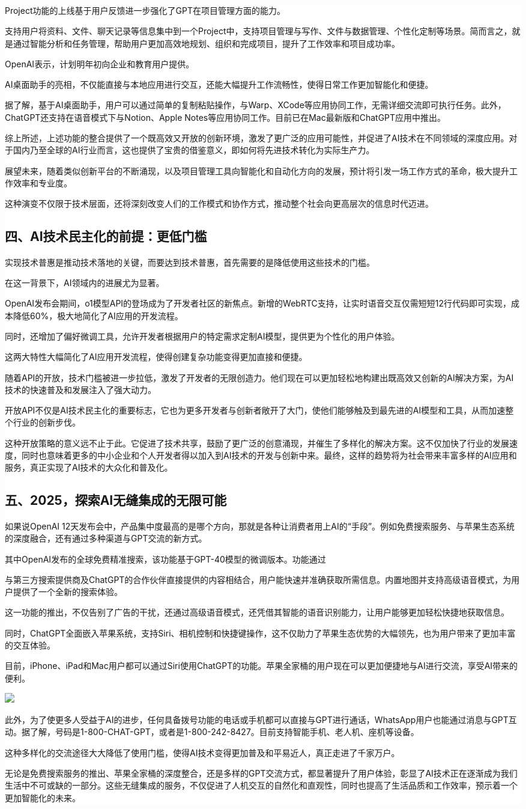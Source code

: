 Project功能的上线基于用户反馈进一步强化了GPT在项目管理方面的能力。

支持用户将资料、文件、聊天记录等信息集中到一个Project中，支持项目管理与写作、文件与数据管理、个性化定制等场景。简而言之，就是通过智能分析和任务管理，帮助用户更加高效地规划、组织和完成项目，提升了工作效率和项目成功率。

OpenAI表示，计划明年初向企业和教育用户提供。

AI桌面助手的亮相，不仅能直接与本地应用进行交互，还能大幅提升工作流畅性，使得日常工作更加智能化和便捷。

据了解，基于AI桌面助手，用户可以通过简单的复制粘贴操作，与Warp、XCode等应用协同工作，无需详细交流即可执行任务。此外，ChatGPT还支持在语音模式下与Notion、Apple Notes等应用协同工作。目前已在Mac最新版和ChatGPT应用中推出。

综上所述，上述功能的整合提供了一个既高效又开放的创新环境，激发了更广泛的应用可能性，并促进了AI技术在不同领域的深度应用。对于国内乃至全球的AI行业而言，这也提供了宝贵的借鉴意义，即如何将先进技术转化为实际生产力。

展望未来，随着类似创新平台的不断涌现，以及项目管理工具向智能化和自动化方向的发展，预计将引发一场工作方式的革命，极大提升工作效率和专业度。

这种演变不仅限于技术层面，还将深刻改变人们的工作模式和协作方式，推动整个社会向更高层次的信息时代迈进。

## 四、AI技术民主化的前提：更低门槛

实现技术普惠是推动技术落地的关键，而要达到技术普惠，首先需要的是降低使用这些技术的门槛。

在这一背景下，AI领域内的进展尤为显著。

OpenAI发布会期间，o1模型API的登场成为了开发者社区的新焦点。新增的WebRTC支持，让实时语音交互仅需短短12行代码即可实现，成本降低60%，极大地简化了AI应用的开发流程。

同时，还增加了偏好微调工具，允许开发者根据用户的特定需求定制AI模型，提供更为个性化的用户体验。

这两大特性大幅简化了AI应用开发流程，使得创建复杂功能变得更加直接和便捷。

随着API的开放，技术门槛被进一步拉低，激发了开发者的无限创造力。他们现在可以更加轻松地构建出既高效又创新的AI解决方案，为AI技术的快速普及和发展注入了强大动力。

开放API不仅是AI技术民主化的重要标志，它也为更多开发者与创新者敞开了大门，使他们能够触及到最先进的AI模型和工具，从而加速整个行业的创新步伐。

这种开放策略的意义远不止于此。它促进了技术共享，鼓励了更广泛的创意涌现，并催生了多样化的解决方案。这不仅加快了行业的发展速度，同时也意味着更多的中小企业和个人开发者得以加入到AI技术的开发与创新中来。最终，这样的趋势将为社会带来丰富多样的AI应用和服务，真正实现了AI技术的大众化和普及化。

## 五、2025，探索AI无缝集成的无限可能

如果说OpenAI 12天发布会中，产品集中度最高的是哪个方向，那就是各种让消费者用上AI的“手段”。例如免费搜索服务、与苹果生态系统的深度融合，还有通过多种渠道与GPT交流的新方式。

其中OpenAI发布的全球免费精准搜索，该功能基于GPT-40模型的微调版本。功能通过

与第三方搜索提供商及ChatGPT的合作伙伴直接提供的内容相结合，用户能快速并准确获取所需信息。内置地图并支持高级语音模式，为用户提供了一个全新的搜索体验。

这一功能的推出，不仅告别了广告的干扰，还通过高级语音模式，还凭借其智能的语音识别能力，让用户能够更加轻松快捷地获取信息。

同时，ChatGPT全面嵌入苹果系统，支持Siri、相机控制和快捷键操作，这不仅助力了苹果生态优势的大幅领先，也为用户带来了更加丰富的交互体验。

目前，iPhone、iPad和Mac用户都可以通过Siri使用ChatGPT的功能。苹果全家桶的用户现在可以更加便捷地与AI进行交流，享受AI带来的便利。

![](https://image.woshipm.com/2025/01/02/df123f28-c8ec-11ef-9003-00163e09d72f.jpg)

此外，为了使更多人受益于AI的进步，任何具备拨号功能的电话或手机都可以直接与GPT进行通话，WhatsApp用户也能通过消息与GPT互动。据了解，号码是1-800-CHAT-GPT，或者是1-800-242-8427。目前支持智能手机、老人机、座机等设备。

这种多样化的交流途径大大降低了使用门槛，使得AI技术变得更加普及和平易近人，真正走进了千家万户。

无论是免费搜索服务的推出、苹果全家桶的深度整合，还是多样的GPT交流方式，都显著提升了用户体验，彰显了AI技术正在逐渐成为我们生活中不可或缺的一部分。这些无缝集成的服务，不仅促进了人机交互的自然化和直观性，同时也提高了生活品质和工作效率，预示着一个更加智能化的未来。
